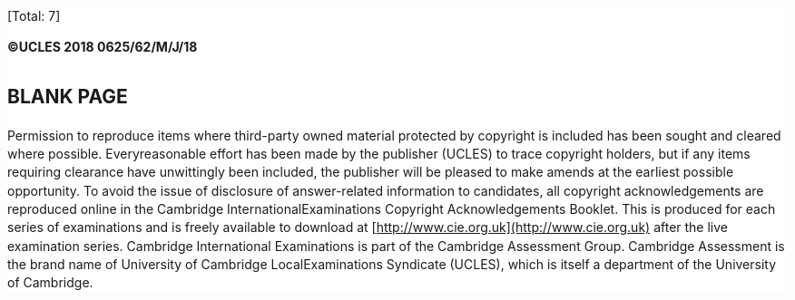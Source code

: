  [Total: 7] 


**©UCLES 2018 0625/62/M/J/18** 

## BLANK PAGE 

Permission to reproduce items where third-party owned material protected by copyright is included has been sought and cleared where possible. Everyreasonable effort has been made by the publisher (UCLES) to trace copyright holders, but if any items requiring clearance have unwittingly been included, the publisher will be pleased to make amends at the earliest possible opportunity. To avoid the issue of disclosure of answer-related information to candidates, all copyright acknowledgements are reproduced online in the Cambridge InternationalExaminations Copyright Acknowledgements Booklet. This is produced for each series of examinations and is freely available to download at [http://www.cie.org.uk](http://www.cie.org.uk) after the live examination series. Cambridge International Examinations is part of the Cambridge Assessment Group. Cambridge Assessment is the brand name of University of Cambridge LocalExaminations Syndicate (UCLES), which is itself a department of the University of Cambridge. 


